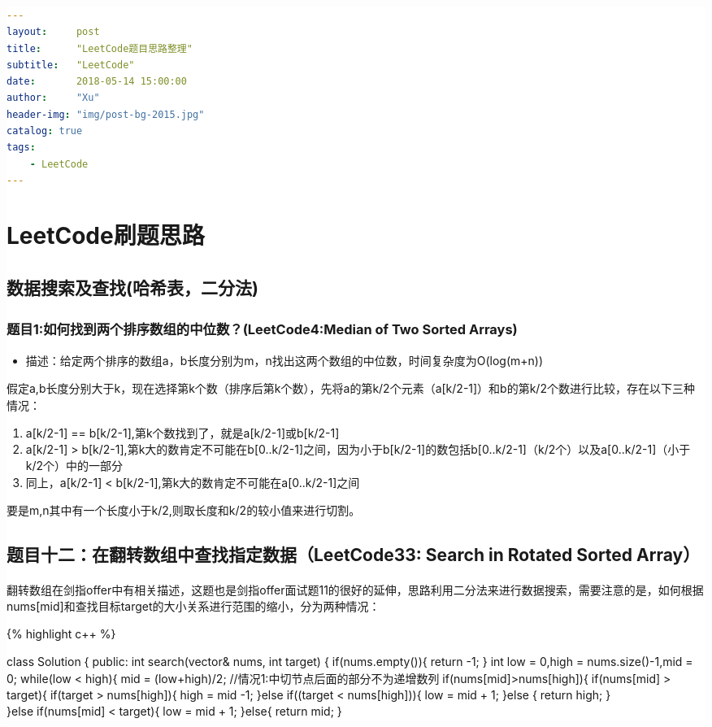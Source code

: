 ```yaml
---
layout:     post
title:      "LeetCode题目思路整理"
subtitle:   "LeetCode"
date:       2018-05-14 15:00:00
author:     "Xu"
header-img: "img/post-bg-2015.jpg"
catalog: true
tags:
    - LeetCode
---
```

# LeetCode刷题思路

## 数据搜索及查找(哈希表，二分法)

### 题目1:如何找到两个排序数组的中位数？(LeetCode4:Median of Two Sorted Arrays)

* 描述：给定两个排序的数组a，b长度分别为m，n找出这两个数组的中位数，时间复杂度为O(log(m+n))

假定a,b长度分别大于k，现在选择第k个数（排序后第k个数），先将a的第k/2个元素（a[k/2-1]）和b的第k/2个数进行比较，存在以下三种情况：

1. a[k/2-1] == b[k/2-1],第k个数找到了，就是a[k/2-1]或b[k/2-1]
2. a[k/2-1] > b[k/2-1],第k大的数肯定不可能在b[0..k/2-1]之间，因为小于b[k/2-1]的数包括b[0..k/2-1]（k/2个）以及a[0..k/2-1]（小于k/2个）中的一部分
3. 同上，a[k/2-1] < b[k/2-1],第k大的数肯定不可能在a[0..k/2-1]之间

要是m,n其中有一个长度小于k/2,则取长度和k/2的较小值来进行切割。

## 题目十二：在翻转数组中查找指定数据（LeetCode33: Search in Rotated Sorted Array）

翻转数组在剑指offer中有相关描述，这题也是剑指offer面试题11的很好的延伸，思路利用二分法来进行数据搜索，需要注意的是，如何根据nums[mid]和查找目标target的大小关系进行范围的缩小，分为两种情况：

{% highlight c++ %}

class Solution {
public:
    int search(vector<int>& nums, int target) {
        if(nums.empty()){
            return -1;
        }
        int low = 0,high = nums.size()-1,mid = 0;
        while(low < high){
            mid = (low+high)/2;
            //情况1:中切节点后面的部分不为递增数列
            if(nums[mid]>nums[high]){
                if(nums[mid] > target){
                    if(target > nums[high]){
                        high = mid -1;
                    }else if((target < nums[high])){
                        low = mid + 1;
                    }else {
                        return high;
                    }     
                }else if(nums[mid] < target){
                    low = mid + 1;
                }else{
                    return mid;
                }